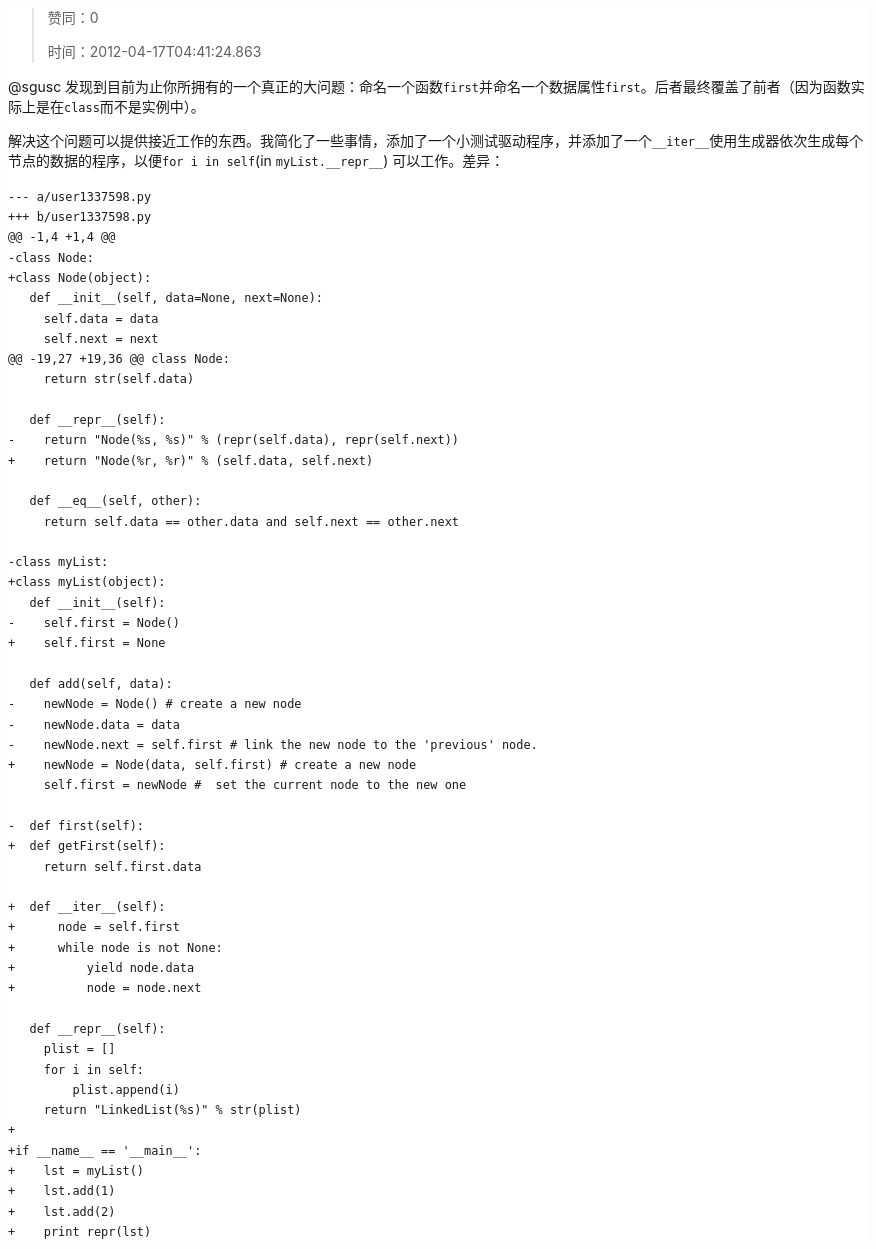 > 赞同：0
> 
> 时间：2012-04-17T04:41:24.863

@sgusc 发现到目前为止你所拥有的一个真正的大问题：命名一个函数`first`并命名一个数据属性`first`。后者最终覆盖了前者（因为函数实际上是在`class`而不是实例中）。

解决这个问题可以提供接近工作的东西。我简化了一些事情，添加了一个小测试驱动程序，并添加了一个`__iter__`使用生成器依次生成每个节点的数据的程序，以便`for i in self`(in `myList.__repr__`) 可以工作。差异：

```
--- a/user1337598.py
+++ b/user1337598.py
@@ -1,4 +1,4 @@
-class Node:
+class Node(object):
   def __init__(self, data=None, next=None):
     self.data = data
     self.next = next
@@ -19,27 +19,36 @@ class Node:
     return str(self.data)

   def __repr__(self):
-    return "Node(%s, %s)" % (repr(self.data), repr(self.next))
+    return "Node(%r, %r)" % (self.data, self.next)

   def __eq__(self, other):
     return self.data == other.data and self.next == other.next

-class myList:
+class myList(object):
   def __init__(self):
-    self.first = Node()
+    self.first = None

   def add(self, data):
-    newNode = Node() # create a new node
-    newNode.data = data
-    newNode.next = self.first # link the new node to the 'previous' node.
+    newNode = Node(data, self.first) # create a new node
     self.first = newNode #  set the current node to the new one

-  def first(self):
+  def getFirst(self):
     return self.first.data

+  def __iter__(self):
+      node = self.first
+      while node is not None:
+          yield node.data
+          node = node.next

   def __repr__(self):
     plist = []
     for i in self:
         plist.append(i)
     return "LinkedList(%s)" % str(plist)
+
+if __name__ == '__main__':
+    lst = myList()
+    lst.add(1)
+    lst.add(2)
+    print repr(lst) 
```
